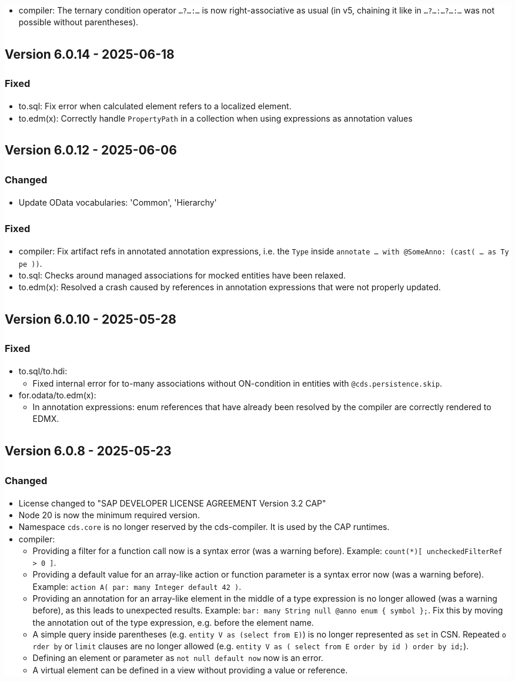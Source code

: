 - compiler: The ternary condition operator `…?…:…` is now right-associative as usual
  (in v5, chaining it like in `…?…:…?…:…` was not possible without parentheses).

## Version 6.0.14 - 2025-06-18

### Fixed

- to.sql: Fix error when calculated element refers to a localized element.
- to.edm(x): Correctly handle `PropertyPath` in a collection when using expressions as annotation values

## Version 6.0.12 - 2025-06-06

### Changed

- Update OData vocabularies: 'Common', 'Hierarchy'

### Fixed

- compiler: Fix artifact refs in annotated annotation expressions,
  i.e. the `Type` inside `annotate … with @SomeAnno: (cast( … as Type ))`.
- to.sql: Checks around managed associations for mocked entities have been relaxed.
- to.edm(x): Resolved a crash caused by references in annotation expressions that were not properly updated.

## Version 6.0.10 - 2025-05-28

### Fixed

- to.sql/to.hdi:
  + Fixed internal error for to-many associations without ON-condition in entities with `@cds.persistence.skip`.
- for.odata/to.edm(x):
  + In annotation expressions: enum references that have already been resolved by the compiler are
    correctly rendered to EDMX.

## Version 6.0.8 - 2025-05-23

### Changed

- License changed to "SAP DEVELOPER LICENSE AGREEMENT Version 3.2 CAP"
- Node 20 is now the minimum required version.
- Namespace `cds.core` is no longer reserved by the cds-compiler. It is used by the CAP runtimes.
- compiler:
  + Providing a filter for a function call now is a syntax error (was a warning before).
    Example: `count(*)[ uncheckedFilterRef > 0 ]`.
  + Providing a default value for an array-like action or function parameter is a syntax error now
    (was a warning  before). Example: `action A( par: many Integer default 42 )`.
  + Providing an annotation for an array-like element in the middle of a type expression is no longer allowed
    (was a warning before), as this leads to unexpected results. Example: `bar: many String null @anno enum { symbol };`.
    Fix this by moving the annotation out of the type expression, e.g. before the element name.
  + A simple query inside parentheses (e.g. `entity V as (select from E)`) is no longer
    represented as `set` in CSN. Repeated `order by` or `limit` clauses are no longer allowed
    (e.g. `entity V as ( select from E order by id ) order by id;`).
  + Defining an element or parameter as `not null default now` now is an error.
  + A virtual element can be defined in a view without providing a value or reference.
